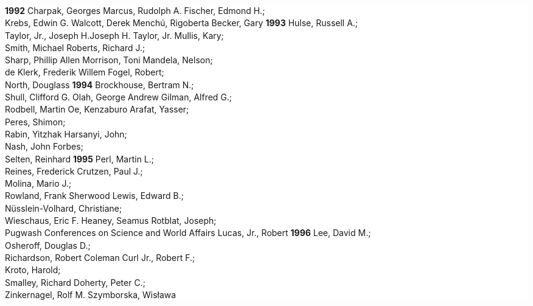 <td align="center" bgcolor="#999999"><strong>1992</strong></td>
<td bgcolor="#DAE0F1">Charpak, Georges</td>
<td bgcolor="#DAE0F1">Marcus, Rudolph A.</td>
<td bgcolor="#DAE0F1">Fischer, Edmond H.;<br />
Krebs, Edwin G.</td>
<td bgcolor="#DAE0F1">Walcott, Derek</td>
<td bgcolor="#DAE0F1">Mench&uacute;, Rigoberta</td>
<td bgcolor="#DAE0F1">Becker, Gary</td>
</tr>
<tr>
<td align="center" bgcolor="#999999"><strong>1993</strong></td>
<td bgcolor="#DAE0F1">Hulse, Russell A.;<br />
Taylor, Jr., Joseph H.Joseph H. Taylor, Jr.</td>
<td bgcolor="#DAE0F1">Mullis, Kary;<br />
Smith, Michael</td>
<td bgcolor="#DAE0F1">Roberts, Richard J.;<br />
Sharp, Phillip Allen</td>
<td bgcolor="#DAE0F1">Morrison, Toni</td>
<td bgcolor="#DAE0F1">Mandela, Nelson;<br />
de Klerk, Frederik Willem</td>
<td bgcolor="#DAE0F1">Fogel, Robert;<br />
North, Douglass</td>
</tr>
<tr>
<td align="center" bgcolor="#999999"><strong>1994</strong></td>
<td bgcolor="#DAE0F1">Brockhouse, Bertram N.;<br />
Shull, Clifford G.</td>
<td bgcolor="#DAE0F1">Olah, George Andrew</td>
<td bgcolor="#DAE0F1">Gilman, Alfred G.;<br />
Rodbell, Martin</td>
<td bgcolor="#DAE0F1">Oe, Kenzaburo</td>
<td bgcolor="#DAE0F1">Arafat, Yasser;<br />
Peres, Shimon;<br />
Rabin, Yitzhak</td>
<td bgcolor="#DAE0F1">Harsanyi, John;<br />
Nash, John Forbes;<br />
Selten, Reinhard</td>
</tr>
<tr>
<td align="center" bgcolor="#999999"><strong>1995</strong></td>
<td bgcolor="#DAE0F1">Perl, Martin L.;<br />
Reines, Frederick</td>
<td bgcolor="#DAE0F1">Crutzen, Paul J.;<br />
Molina, Mario J.;<br />
Rowland, Frank Sherwood</td>
<td bgcolor="#DAE0F1">Lewis, Edward B.;<br />
N&uuml;sslein-Volhard, Christiane;<br />
Wieschaus, Eric F.</td>
<td bgcolor="#DAE0F1">Heaney, Seamus</td>
<td bgcolor="#DAE0F1">Rotblat, Joseph;<br />
Pugwash Conferences on Science and World Affairs</td>
<td bgcolor="#DAE0F1">Lucas, Jr., Robert</td>
</tr>
<tr>
<td align="center" bgcolor="#999999"><strong>1996</strong></td>
<td bgcolor="#DAE0F1">Lee, David M.;<br />
Osheroff, Douglas D.;<br />
Richardson, Robert Coleman</td>
<td bgcolor="#DAE0F1">Curl Jr., Robert F.;<br />
Kroto, Harold;<br />
Smalley, Richard</td>
<td bgcolor="#DAE0F1">Doherty, Peter C.;<br />
Zinkernagel, Rolf M.</td>
<td bgcolor="#DAE0F1">Szymborska, Wis&#322;awa</td>